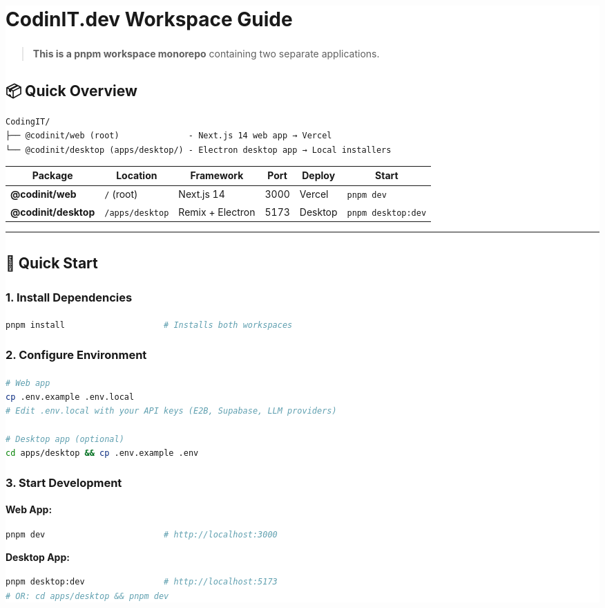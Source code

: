 # CodinIT.dev Workspace Guide

> **This is a pnpm workspace monorepo** containing two separate applications.

## 📦 Quick Overview

```
CodingIT/
├── @codinit/web (root)              - Next.js 14 web app → Vercel
└── @codinit/desktop (apps/desktop/) - Electron desktop app → Local installers
```

| Package              | Location        | Framework        | Port | Deploy  | Start              |
| -------------------- | --------------- | ---------------- | ---- | ------- | ------------------ |
| **@codinit/web**     | `/` (root)      | Next.js 14       | 3000 | Vercel  | `pnpm dev`         |
| **@codinit/desktop** | `/apps/desktop` | Remix + Electron | 5173 | Desktop | `pnpm desktop:dev` |

---

## 🚀 Quick Start

### 1. Install Dependencies

```bash
pnpm install                    # Installs both workspaces
```

### 2. Configure Environment

```bash
# Web app
cp .env.example .env.local
# Edit .env.local with your API keys (E2B, Supabase, LLM providers)

# Desktop app (optional)
cd apps/desktop && cp .env.example .env
```

### 3. Start Development

**Web App:**

```bash
pnpm dev                        # http://localhost:3000
```

**Desktop App:**

```bash
pnpm desktop:dev                # http://localhost:5173
# OR: cd apps/desktop && pnpm dev
```
